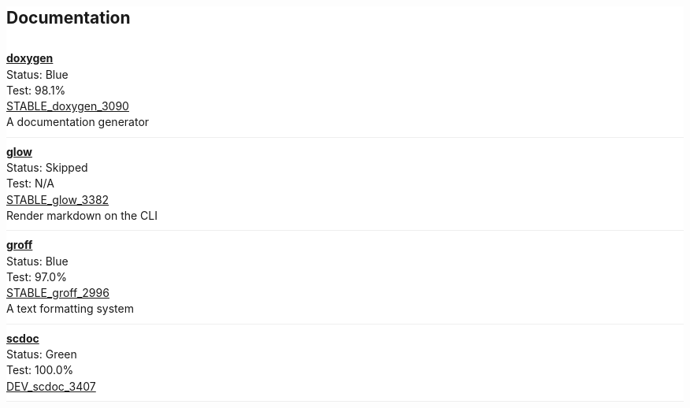 </div>

<div class="table-category" data-category="documentation">

## Documentation 

<div class="tool-item-filterable" data-package-name="doxygen" data-searchable-text="doxygen Blue 98.1% STABLE_doxygen_3090 A documentation generator documentation port" style="padding: 8px 0; border-bottom: 1px solid #eee;">
  <div class="tool-info-grid">
    <div class="tool-name"><strong><a href="https://github.com/zopencommunity/doxygenport" target="_blank" rel="noopener noreferrer">doxygen</a></strong></div>
    <div class="tool-status">Status: Blue</div>
    <div class="tool-test">Test: 98.1%</div>
    <div class="tool-release"><a href="https://github.com/zopencommunity/doxygenport/releases/download/STABLE_doxygenport_3090/doxygen-heads.Release_1_13_2.20250209_171213.zos.pax.Z" target="_blank" rel="noopener noreferrer">STABLE_doxygen_3090</a></div>
    <div class="tool-desc" title="A documentation generator">A documentation generator</div>
  </div>
</div>

<div class="tool-item-filterable" data-package-name="glow" data-searchable-text="glow Skipped N/A STABLE_glow_3382 Render markdown on the CLI documentation port" style="padding: 8px 0; border-bottom: 1px solid #eee;">
  <div class="tool-info-grid">
    <div class="tool-name"><strong><a href="https://github.com/zopencommunity/glowport" target="_blank" rel="noopener noreferrer">glow</a></strong></div>
    <div class="tool-status">Status: Skipped</div>
    <div class="tool-test">Test: N/A</div>
    <div class="tool-release"><a href="https://github.com/zopencommunity/glowport/releases/download/STABLE_glowport_3382/glow-v2.1.1.20250530_152229.zos.pax.Z" target="_blank" rel="noopener noreferrer">STABLE_glow_3382</a></div>
    <div class="tool-desc" title="Render markdown on the CLI">Render markdown on the CLI</div>
  </div>
</div>

<div class="tool-item-filterable" data-package-name="groff" data-searchable-text="groff Blue 97.0% STABLE_groff_2996 A text formatting system documentation port" style="padding: 8px 0; border-bottom: 1px solid #eee;">
  <div class="tool-info-grid">
    <div class="tool-name"><strong><a href="https://github.com/zopencommunity/groffport" target="_blank" rel="noopener noreferrer">groff</a></strong></div>
    <div class="tool-status">Status: Blue</div>
    <div class="tool-test">Test: 97.0%</div>
    <div class="tool-release"><a href="https://github.com/zopencommunity/groffport/releases/download/STABLE_groffport_2996/groff-1.23.0.20250131_051659.zos.pax.Z" target="_blank" rel="noopener noreferrer">STABLE_groff_2996</a></div>
    <div class="tool-desc" title="A text formatting system">A text formatting system</div>
  </div>
</div>

<div class="tool-item-filterable" data-package-name="scdoc" data-searchable-text="scdoc Green 100.0% DEV_scdoc_3407 documentation port" style="padding: 8px 0; border-bottom: 1px solid #eee;">
  <div class="tool-info-grid">
    <div class="tool-name"><strong><a href="https://github.com/zopencommunity/scdocport" target="_blank" rel="noopener noreferrer">scdoc</a></strong></div>
    <div class="tool-status">Status: Green</div>
    <div class="tool-test">Test: 100.0%</div>
    <div class="tool-release"><a href="https://github.com/zopencommunity/scdocport/releases/download/DEV_scdocport_3407/scdoc-master.20250602_072734.zos.pax.Z" target="_blank" rel="noopener noreferrer">DEV_scdoc_3407</a></div>
    <div class="tool-desc" title=""></div>
  </div>
</div>
